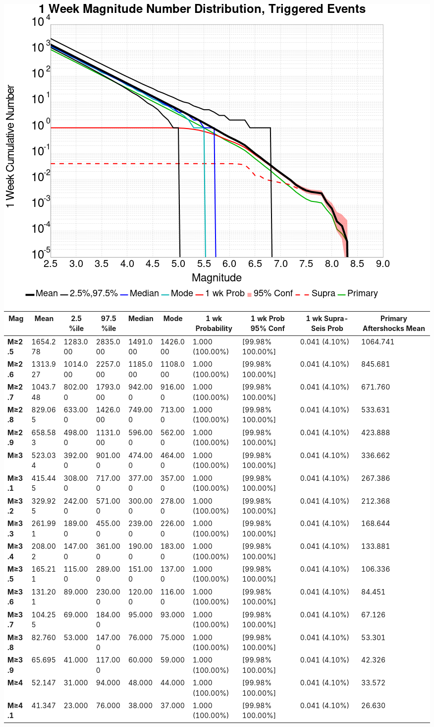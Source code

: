 ![MFD Plot](plots/1wk_mag_num_cumulative_triggered.png)

| Mag | Mean | 2.5 %ile | 97.5 %ile | Median | Mode | 1 wk Probability | 1 wk Prob 95% Conf | 1 wk Supra-Seis Prob | Primary Aftershocks Mean |
|-----|-----|-----|-----|-----|-----|-----|-----|-----|-----|
| **M&ge;2.5** | 1654.278 | 1283.000 | 2835.000 | 1491.000 | 1426.000 | 1.000 (100.00%) | [99.98% 100.00%] | 0.041 (4.10%) | 1064.741 |
| **M&ge;2.6** | 1313.927 | 1014.000 | 2257.000 | 1185.000 | 1108.000 | 1.000 (100.00%) | [99.98% 100.00%] | 0.041 (4.10%) | 845.681 |
| **M&ge;2.7** | 1043.748 | 802.000 | 1793.000 | 942.000 | 916.000 | 1.000 (100.00%) | [99.98% 100.00%] | 0.041 (4.10%) | 671.760 |
| **M&ge;2.8** | 829.065 | 633.000 | 1426.000 | 749.000 | 713.000 | 1.000 (100.00%) | [99.98% 100.00%] | 0.041 (4.10%) | 533.631 |
| **M&ge;2.9** | 658.583 | 498.000 | 1131.000 | 596.000 | 562.000 | 1.000 (100.00%) | [99.98% 100.00%] | 0.041 (4.10%) | 423.888 |
| **M&ge;3** | 523.034 | 392.000 | 901.000 | 474.000 | 464.000 | 1.000 (100.00%) | [99.98% 100.00%] | 0.041 (4.10%) | 336.662 |
| **M&ge;3.1** | 415.445 | 308.000 | 717.000 | 377.000 | 357.000 | 1.000 (100.00%) | [99.98% 100.00%] | 0.041 (4.10%) | 267.386 |
| **M&ge;3.2** | 329.925 | 242.000 | 571.000 | 300.000 | 278.000 | 1.000 (100.00%) | [99.98% 100.00%] | 0.041 (4.10%) | 212.368 |
| **M&ge;3.3** | 261.991 | 189.000 | 455.000 | 239.000 | 226.000 | 1.000 (100.00%) | [99.98% 100.00%] | 0.041 (4.10%) | 168.644 |
| **M&ge;3.4** | 208.002 | 147.000 | 361.000 | 190.000 | 183.000 | 1.000 (100.00%) | [99.98% 100.00%] | 0.041 (4.10%) | 133.881 |
| **M&ge;3.5** | 165.211 | 115.000 | 289.000 | 151.000 | 137.000 | 1.000 (100.00%) | [99.98% 100.00%] | 0.041 (4.10%) | 106.336 |
| **M&ge;3.6** | 131.201 | 89.000 | 230.000 | 120.000 | 116.000 | 1.000 (100.00%) | [99.98% 100.00%] | 0.041 (4.10%) | 84.451 |
| **M&ge;3.7** | 104.255 | 69.000 | 184.000 | 95.000 | 93.000 | 1.000 (100.00%) | [99.98% 100.00%] | 0.041 (4.10%) | 67.126 |
| **M&ge;3.8** | 82.760 | 53.000 | 147.000 | 76.000 | 75.000 | 1.000 (100.00%) | [99.98% 100.00%] | 0.041 (4.10%) | 53.301 |
| **M&ge;3.9** | 65.695 | 41.000 | 117.000 | 60.000 | 59.000 | 1.000 (100.00%) | [99.98% 100.00%] | 0.041 (4.10%) | 42.326 |
| **M&ge;4** | 52.147 | 31.000 | 94.000 | 48.000 | 44.000 | 1.000 (100.00%) | [99.98% 100.00%] | 0.041 (4.10%) | 33.572 |
| **M&ge;4.1** | 41.347 | 23.000 | 76.000 | 38.000 | 37.000 | 1.000 (100.00%) | [99.98% 100.00%] | 0.041 (4.10%) | 26.630 |